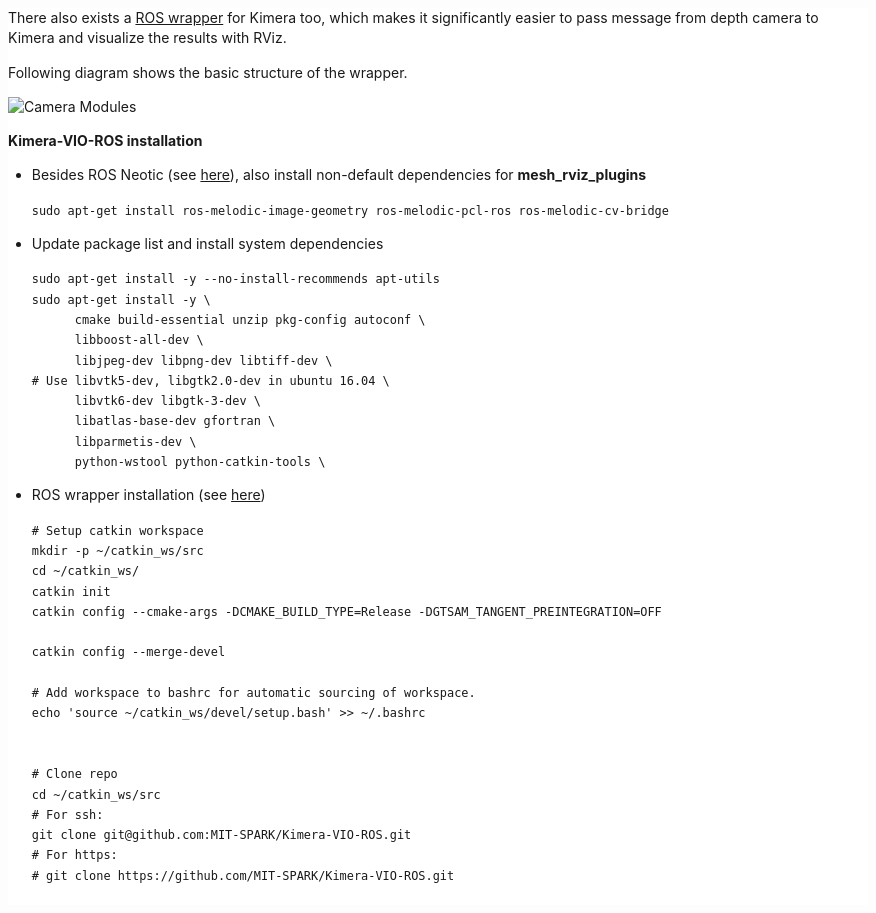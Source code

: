 There also exists a [ROS wrapper]() for Kimera too, which makes it significantly easier to pass message from depth camera to Kimera and visualize the results with RViz. 

Following diagram shows the basic structure of the wrapper. 

<img src="https://raw.githubusercontent.com/ibrahimovnijat/Real-Time-3D-reconstruction-with-Kimera-VIO/main/imgs/kimera_ros_wrapper_diagram.png?token=GHSAT0AAAAAABWHX7GK4J4TWVSNGDB5O5QCYYAX3TA"
     alt="Camera Modules" width="680" height="420" class="center"/>



**Kimera-VIO-ROS installation**

-  Besides ROS Neotic (see [here](http://wiki.ros.org/noetic/Installation/Ubuntu)), also install non-default dependencies for **mesh_rviz_plugins**

	```
	sudo apt-get install ros-melodic-image-geometry ros-melodic-pcl-ros ros-melodic-cv-bridge
	```
- Update package list and install system dependencies

	```
	sudo apt-get install -y --no-install-recommends apt-utils
	sudo apt-get install -y \
	      cmake build-essential unzip pkg-config autoconf \
	      libboost-all-dev \
	      libjpeg-dev libpng-dev libtiff-dev \
	# Use libvtk5-dev, libgtk2.0-dev in ubuntu 16.04 \
	      libvtk6-dev libgtk-3-dev \
	      libatlas-base-dev gfortran \
	      libparmetis-dev \
	      python-wstool python-catkin-tools \
	
	```

- ROS wrapper installation (see [here](https://github.com/MIT-SPARK/Kimera-VIO-ROS#b-kimeravio-ros-wrapper-installation))
	
	```
	# Setup catkin workspace
	mkdir -p ~/catkin_ws/src
	cd ~/catkin_ws/
	catkin init
	catkin config --cmake-args -DCMAKE_BUILD_TYPE=Release -DGTSAM_TANGENT_PREINTEGRATION=OFF
	
	catkin config --merge-devel
	
	# Add workspace to bashrc for automatic sourcing of workspace.
	echo 'source ~/catkin_ws/devel/setup.bash' >> ~/.bashrc

	
	# Clone repo
	cd ~/catkin_ws/src
	# For ssh:
	git clone git@github.com:MIT-SPARK/Kimera-VIO-ROS.git
	# For https:
	# git clone https://github.com/MIT-SPARK/Kimera-VIO-ROS.git
	